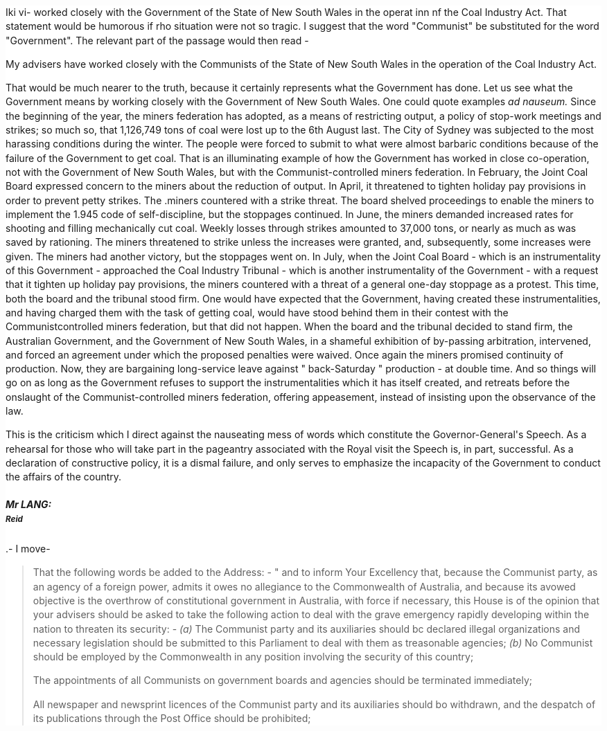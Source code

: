 Iki  vi- worked closely with the Government of  the  State  of  New South Wales in the operat inn  nf  the Coal Industry Act.  That statement would be humorous if  rho  situation were  not  so tragic. I suggest that the word "Communist" be substituted for the word "Government". The relevant part of the passage would then read - 

My advisers have worked closely with the Communists of the State of New South Wales in the operation of the Coal Industry Act. 

That would be much nearer to the truth, because it certainly represents what the Government has done. Let us see what the Government means by working closely with the Government of New South Wales. One could quote examples  *ad nauseum.*  Since the beginning of the year, the miners federation has adopted, as a means of restricting output, a policy of stop-work meetings and strikes; so much so, that  1,126,749  tons of coal were lost up to the  6th  August last. The City of Sydney was subjected to the most harassing conditions during the winter. The people were forced to submit to what were almost barbaric conditions because of the failure of the Government to get coal. That is an illuminating example of how the Government has worked in close co-operation, not with the Government of New South Wales, but with the Communist-controlled miners federation. In February, the Joint Coal Board expressed concern to the miners about the reduction of output. In April, it threatened to tighten holiday pay provisions in order to prevent petty strikes. The .miners countered with a strike threat. The board shelved proceedings to enable the miners to implement the  1.945  code of self-discipline, but the stoppages continued. In June, the miners demanded increased rates for shooting and filling mechanically cut coal. Weekly losses through strikes amounted to  37,000  tons, or nearly as much as was saved by rationing. The miners threatened to strike unless the increases were granted, and, subsequently, some increases were given. The miners had another victory, but the stoppages went on. In July, when the Joint Coal Board - which is an instrumentality of this Government - approached the Coal Industry Tribunal - which is another instrumentality of the Government - with a request that it tighten up holiday pay provisions, the miners countered with a threat of a general one-day stoppage as a protest. This time, both the board and the tribunal stood firm. One would have expected that the Government, having created these instrumentalities, and having charged them with the task of getting coal, would have stood behind them in their contest with the Communistcontrolled miners federation, but that did not happen. When the board and the tribunal decided to stand firm, the Australian Government, and the Government of New South Wales, in a shameful exhibition of by-passing arbitration, intervened, and forced an agreement under which the proposed penalties were waived. Once again the miners promised continuity of production. Now, they are bargaining long-service leave against " back-Saturday " production - at double time. And so things will go on as long as the Government refuses to support the instrumentalities which it has itself created, and retreats before the onslaught of the Communist-controlled miners federation, offering appeasement, instead of insisting upon the observance of the law. 

This is the criticism which I direct against the nauseating mess of words which constitute the Governor-General's Speech. As a rehearsal for those who will take part in the pageantry associated with the Royal visit the Speech is, in part, successful. As a declaration of constructive policy, it is a dismal failure, and only serves to emphasize the incapacity of the Government to conduct the affairs of the country. 

##### Mr LANG:<br><small class="text-muted">Reid</small>

.- I move- 

  >That the following words be added to the Address: - " and to inform Your  Excellency  that, because the Communist party, as an agency of a foreign power, admits it owes no allegiance to the Commonwealth of Australia, and because its avowed objective is the overthrow of constitutional government in Australia, with force if necessary, this House is of the opinion that your advisers should be asked to take the following action to deal with the grave emergency rapidly developing within the nation to threaten its security: -  *(a)*  The Communist party and its auxiliaries should bc declared illegal organizations and necessary legislation should be submitted to this Parliament to deal with them as treasonable agencies;  *(b)*  No Communist should be employed by the Commonwealth in any position involving the security of this country; 
  >
  >The appointments of all Communists on government boards and agencies should be terminated immediately; 
  >
  >All newspaper and newsprint licences of the Communist party and its auxiliaries should bo withdrawn, and the despatch of its publications through the Post Office should be prohibited; 
  >